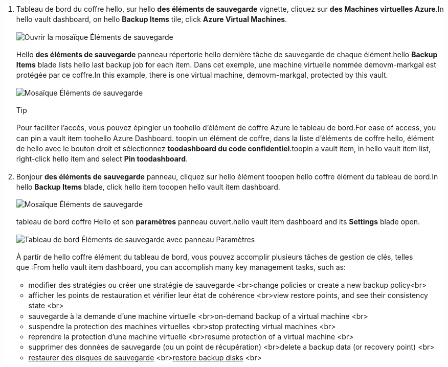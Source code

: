 1. <span data-ttu-id="5ff53-141">Tableau de bord du coffre hello, sur hello **des éléments de sauvegarde** vignette, cliquez sur **des Machines virtuelles Azure**.</span><span class="sxs-lookup"><span data-stu-id="5ff53-141">In hello vault dashboard, on hello **Backup Items** tile, click **Azure Virtual Machines**.</span></span>

    ![Ouvrir la mosaïque Éléments de sauvegarde](./media/backup-azure-manage-vms/contoso-vault-1606.png)

    <span data-ttu-id="5ff53-143">Hello **des éléments de sauvegarde** panneau répertorie hello dernière tâche de sauvegarde de chaque élément.</span><span class="sxs-lookup"><span data-stu-id="5ff53-143">hello **Backup Items** blade lists hello last backup job for each item.</span></span> <span data-ttu-id="5ff53-144">Dans cet exemple, une machine virtuelle nommée demovm-markgal est protégée par ce coffre.</span><span class="sxs-lookup"><span data-stu-id="5ff53-144">In this example, there is one virtual machine, demovm-markgal, protected by this vault.</span></span>  

    ![Mosaïque Éléments de sauvegarde](./media/backup-azure-manage-vms/backup-items-blade.png)

   > [!TIP]
   > <span data-ttu-id="5ff53-146">Pour faciliter l’accès, vous pouvez épingler un toohello d’élément de coffre Azure le tableau de bord.</span><span class="sxs-lookup"><span data-stu-id="5ff53-146">For ease of access, you can pin a vault item toohello Azure Dashboard.</span></span> <span data-ttu-id="5ff53-147">toopin un élément de coffre, dans la liste d’éléments de coffre hello, élément de hello avec le bouton droit et sélectionnez **toodashboard du code confidentiel**.</span><span class="sxs-lookup"><span data-stu-id="5ff53-147">toopin a vault item, in hello vault item list, right-click hello item and select **Pin toodashboard**.</span></span>
   >
   >
2. <span data-ttu-id="5ff53-148">Bonjour **des éléments de sauvegarde** panneau, cliquez sur hello élément tooopen hello coffre élément du tableau de bord.</span><span class="sxs-lookup"><span data-stu-id="5ff53-148">In hello **Backup Items** blade, click hello item tooopen hello vault item dashboard.</span></span>

    ![Mosaïque Éléments de sauvegarde](./media/backup-azure-manage-vms/backup-items-blade-select-item.png)

    <span data-ttu-id="5ff53-150">tableau de bord coffre Hello et son **paramètres** panneau ouvert.</span><span class="sxs-lookup"><span data-stu-id="5ff53-150">hello vault item dashboard and its **Settings** blade open.</span></span>

    ![Tableau de bord Éléments de sauvegarde avec panneau Paramètres](./media/backup-azure-manage-vms/item-dashboard-settings.png)

    <span data-ttu-id="5ff53-152">À partir de hello coffre élément du tableau de bord, vous pouvez accomplir plusieurs tâches de gestion de clés, telles que :</span><span class="sxs-lookup"><span data-stu-id="5ff53-152">From hello vault item dashboard, you can accomplish many key management tasks, such as:</span></span>

   * <span data-ttu-id="5ff53-153">modifier des stratégies ou créer une stratégie de sauvegarde <br\></span><span class="sxs-lookup"><span data-stu-id="5ff53-153">change policies or create a new backup policy<br\></span></span>
   * <span data-ttu-id="5ff53-154">afficher les points de restauration et vérifier leur état de cohérence <br\></span><span class="sxs-lookup"><span data-stu-id="5ff53-154">view restore points, and see their consistency state <br\></span></span>
   * <span data-ttu-id="5ff53-155">sauvegarde à la demande d’une machine virtuelle <br\></span><span class="sxs-lookup"><span data-stu-id="5ff53-155">on-demand backup of a virtual machine <br\></span></span>
   * <span data-ttu-id="5ff53-156">suspendre la protection des machines virtuelles <br\></span><span class="sxs-lookup"><span data-stu-id="5ff53-156">stop protecting virtual machines <br\></span></span>
   * <span data-ttu-id="5ff53-157">reprendre la protection d’une machine virtuelle <br\></span><span class="sxs-lookup"><span data-stu-id="5ff53-157">resume protection of a virtual machine <br\></span></span>
   * <span data-ttu-id="5ff53-158">supprimer des données de sauvegarde (ou un point de récupération) <br\></span><span class="sxs-lookup"><span data-stu-id="5ff53-158">delete a backup data (or recovery point) <br\></span></span>
   * <span data-ttu-id="5ff53-159">[restaurer des disques de sauvegarde](backup-azure-arm-restore-vms.md#restore-backed-up-disks)  &lt;br\></span><span class="sxs-lookup"><span data-stu-id="5ff53-159">[restore backup disks](backup-azure-arm-restore-vms.md#restore-backed-up-disks)  <br\></span></span>
